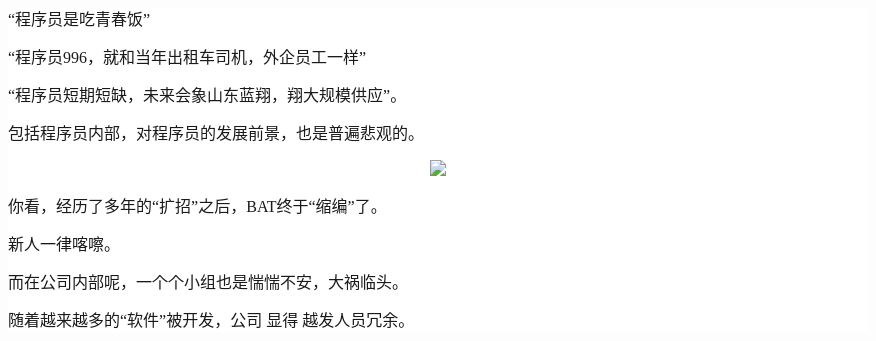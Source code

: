 <span style="font-family:楷体;line-height:150%;font-size:16px;">
          “程序员是吃青春饭”
         </span>
</p>
<p style="line-height:150%;">
<span style="font-family:楷体;line-height:150%;font-size:16px;">
          “程序员996，就和当年出租车司机，外企员工一样”
         </span>
</p>
<p style="line-height:150%;">
<span style="font-family:楷体;line-height:150%;font-size:16px;">
          “程序员短期短缺，未来会象山东蓝翔，翔大规模供应”。
         </span>
</p>
<p style="line-height:150%;">
<span style="font-family:楷体;line-height:150%;font-size:16px;">
</span>
</p>
<p style="line-height:150%;">
<span style="font-family:楷体;line-height:150%;font-size:16px;">
</span>
</p>
<p style="line-height:150%;">
<span style="font-family:楷体;line-height:150%;font-size:16px;">
          包括程序员内部，对程序员的发展前景，也是普遍悲观的。
         </span>
<span style="font-family: 楷体;font-size: 16px;">
</span>
</p>
<p style="text-align: center;">
<img class="" data-backh="645" data-backw="558" data-before-oversubscription-url="https://mmbiz.qpic.cn/mmbiz_jpg/Ok4hZ0tV6r4ohSAdviclwszH5bFKXfgHdQAX2Bt608n1Gprn6iaiaw4UsaHkJRqyYhoCw60Vwtz6czSlSiaDsu17NA/0?wx_fmt=jpeg" data-copyright="0" data-ratio="1.1560693641618498" data-s="300,640" data-src="" data-type="jpeg" data-w="692" src="{{ '/img/Ok4hZ0tV6r4ohSAdviclwszH5bFKXfgHdQAX2Bt608n1Gprn6iaiaw4UsaHkJRqyYhoCw60Vwtz6czSlSiaDsu17NA.jpeg' | prepend: site.img | replace: '//','/' }}" style="width: 100%;height: auto;"/>
</p>
<p style="line-height:150%;">
<span style="font-family:楷体;line-height:150%;font-size:16px;">
          你看，经历了多年的“扩招”之后，BAT终于“缩编”了。
         </span>
<br/>
</p>
<p style="line-height:150%;">
<span style="font-family:楷体;line-height:150%;font-size:16px;">
          新人一律喀嚓。
         </span>
</p>
<p style="line-height:150%;">
<span style="font-family:楷体;line-height:150%;font-size:16px;">
</span>
</p>
<p style="line-height:150%;">
<span style="font-family:楷体;line-height:150%;font-size:16px;">
</span>
</p>
<p style="line-height:150%;">
<span style="font-family:楷体;line-height:150%;font-size:16px;">
          而在公司内部呢，一个个小组也是惴惴不安，大祸临头。
         </span>
</p>
<p style="line-height:150%;">
<span style="font-family:楷体;line-height:150%;font-size:16px;">
          随着越来越多的“软件”被开发，公司
          <span style="font-family: 楷体;font-size: 16px;">
           显得
          </span>
          越发人员冗余。